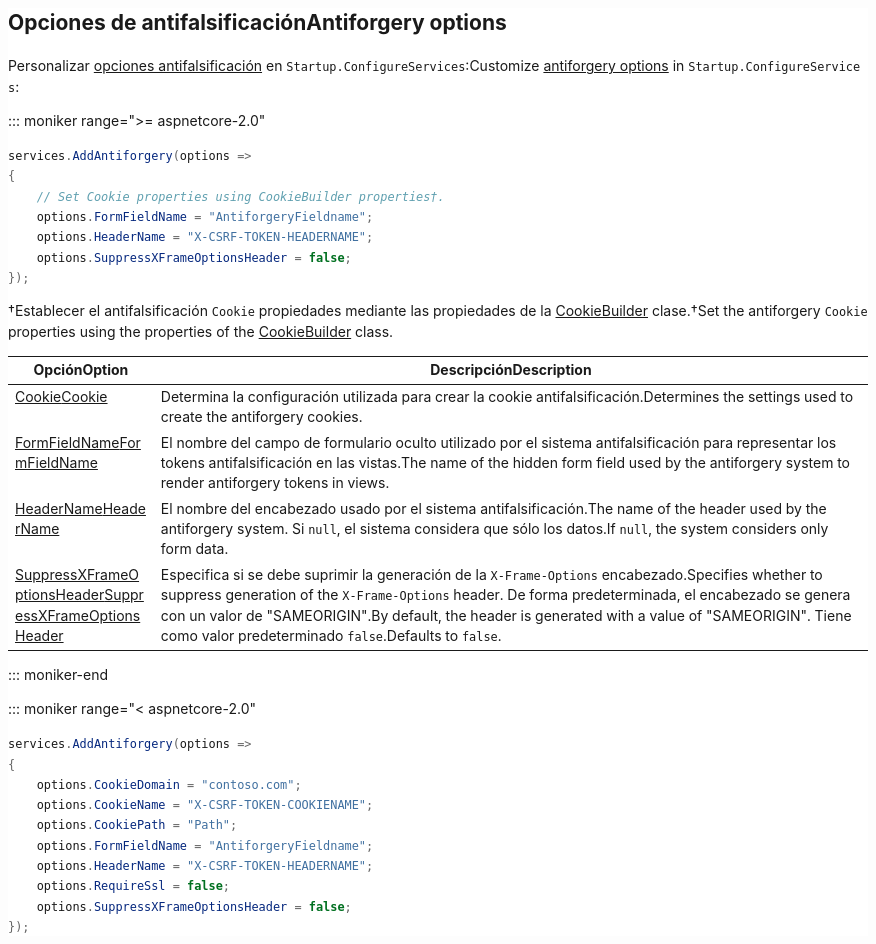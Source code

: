 ## <a name="antiforgery-options"></a><span data-ttu-id="140a9-201">Opciones de antifalsificación</span><span class="sxs-lookup"><span data-stu-id="140a9-201">Antiforgery options</span></span>

<span data-ttu-id="140a9-202">Personalizar [opciones antifalsificación](/dotnet/api/Microsoft.AspNetCore.Antiforgery.AntiforgeryOptions) en `Startup.ConfigureServices`:</span><span class="sxs-lookup"><span data-stu-id="140a9-202">Customize [antiforgery options](/dotnet/api/Microsoft.AspNetCore.Antiforgery.AntiforgeryOptions) in `Startup.ConfigureServices`:</span></span>

::: moniker range=">= aspnetcore-2.0"

```csharp
services.AddAntiforgery(options => 
{
    // Set Cookie properties using CookieBuilder properties†.
    options.FormFieldName = "AntiforgeryFieldname";
    options.HeaderName = "X-CSRF-TOKEN-HEADERNAME";
    options.SuppressXFrameOptionsHeader = false;
});
```

<span data-ttu-id="140a9-203">&dagger;Establecer el antifalsificación `Cookie` propiedades mediante las propiedades de la [CookieBuilder](/dotnet/api/microsoft.aspnetcore.http.cookiebuilder) clase.</span><span class="sxs-lookup"><span data-stu-id="140a9-203">&dagger;Set the antiforgery `Cookie` properties using the properties of the [CookieBuilder](/dotnet/api/microsoft.aspnetcore.http.cookiebuilder) class.</span></span>

| <span data-ttu-id="140a9-204">Opción</span><span class="sxs-lookup"><span data-stu-id="140a9-204">Option</span></span> | <span data-ttu-id="140a9-205">Descripción</span><span class="sxs-lookup"><span data-stu-id="140a9-205">Description</span></span> |
| ------ | ----------- |
| [<span data-ttu-id="140a9-206">Cookie</span><span class="sxs-lookup"><span data-stu-id="140a9-206">Cookie</span></span>](/dotnet/api/microsoft.aspnetcore.antiforgery.antiforgeryoptions.cookie) | <span data-ttu-id="140a9-207">Determina la configuración utilizada para crear la cookie antifalsificación.</span><span class="sxs-lookup"><span data-stu-id="140a9-207">Determines the settings used to create the antiforgery cookies.</span></span> |
| [<span data-ttu-id="140a9-208">FormFieldName</span><span class="sxs-lookup"><span data-stu-id="140a9-208">FormFieldName</span></span>](/dotnet/api/microsoft.aspnetcore.antiforgery.antiforgeryoptions.formfieldname) | <span data-ttu-id="140a9-209">El nombre del campo de formulario oculto utilizado por el sistema antifalsificación para representar los tokens antifalsificación en las vistas.</span><span class="sxs-lookup"><span data-stu-id="140a9-209">The name of the hidden form field used by the antiforgery system to render antiforgery tokens in views.</span></span> |
| [<span data-ttu-id="140a9-210">HeaderName</span><span class="sxs-lookup"><span data-stu-id="140a9-210">HeaderName</span></span>](/dotnet/api/microsoft.aspnetcore.antiforgery.antiforgeryoptions.headername) | <span data-ttu-id="140a9-211">El nombre del encabezado usado por el sistema antifalsificación.</span><span class="sxs-lookup"><span data-stu-id="140a9-211">The name of the header used by the antiforgery system.</span></span> <span data-ttu-id="140a9-212">Si `null`, el sistema considera que sólo los datos.</span><span class="sxs-lookup"><span data-stu-id="140a9-212">If `null`, the system considers only form data.</span></span> |
| [<span data-ttu-id="140a9-213">SuppressXFrameOptionsHeader</span><span class="sxs-lookup"><span data-stu-id="140a9-213">SuppressXFrameOptionsHeader</span></span>](/dotnet/api/microsoft.aspnetcore.antiforgery.antiforgeryoptions.suppressxframeoptionsheader) | <span data-ttu-id="140a9-214">Especifica si se debe suprimir la generación de la `X-Frame-Options` encabezado.</span><span class="sxs-lookup"><span data-stu-id="140a9-214">Specifies whether to suppress generation of the `X-Frame-Options` header.</span></span> <span data-ttu-id="140a9-215">De forma predeterminada, el encabezado se genera con un valor de "SAMEORIGIN".</span><span class="sxs-lookup"><span data-stu-id="140a9-215">By default, the header is generated with a value of "SAMEORIGIN".</span></span> <span data-ttu-id="140a9-216">Tiene como valor predeterminado `false`.</span><span class="sxs-lookup"><span data-stu-id="140a9-216">Defaults to `false`.</span></span> |

::: moniker-end

::: moniker range="< aspnetcore-2.0"

```csharp
services.AddAntiforgery(options => 
{
    options.CookieDomain = "contoso.com";
    options.CookieName = "X-CSRF-TOKEN-COOKIENAME";
    options.CookiePath = "Path";
    options.FormFieldName = "AntiforgeryFieldname";
    options.HeaderName = "X-CSRF-TOKEN-HEADERNAME";
    options.RequireSsl = false;
    options.SuppressXFrameOptionsHeader = false;
});
```
